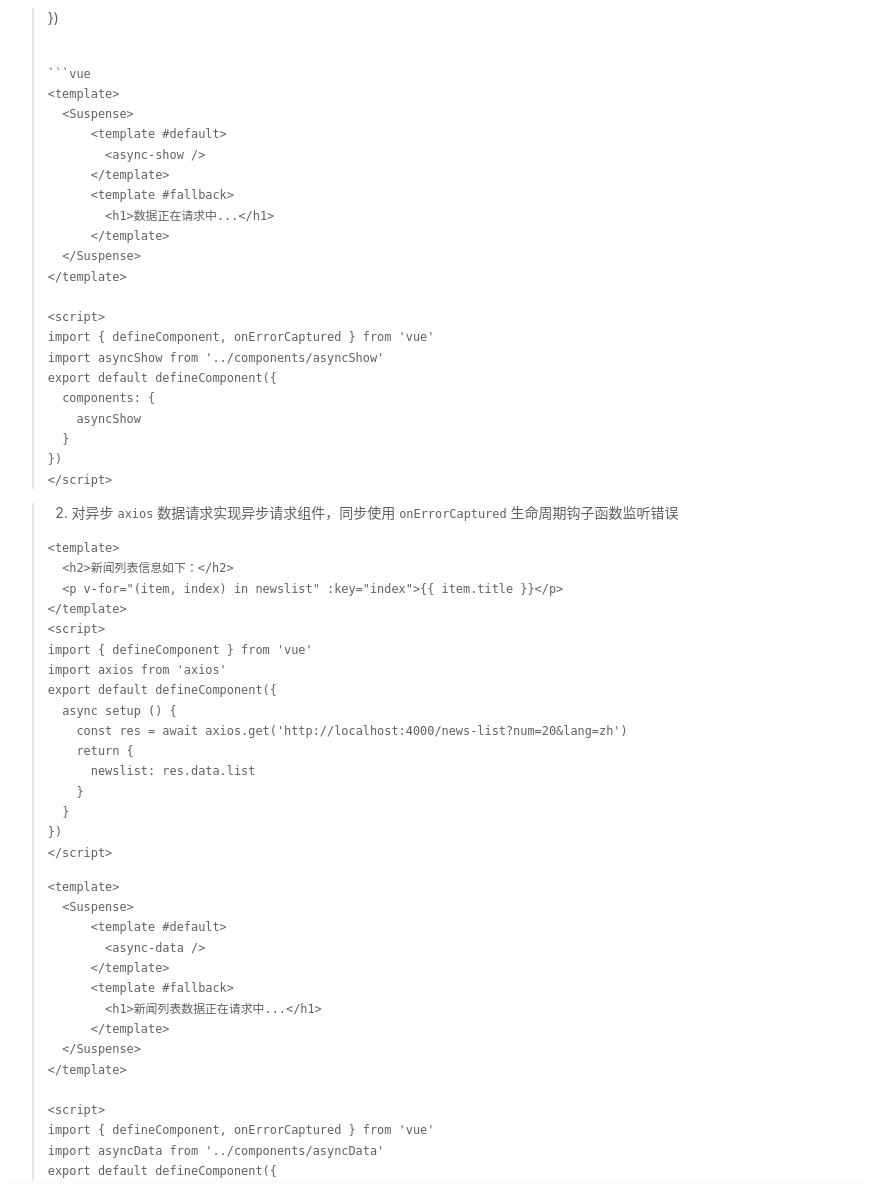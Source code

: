 > })
> </script>
> ```
>
> ```vue
> <template>
>   <Suspense>
>       <template #default>
>         <async-show />
>       </template>
>       <template #fallback>
>         <h1>数据正在请求中...</h1>
>       </template>
>   </Suspense>
> </template>
> 
> <script>
> import { defineComponent, onErrorCaptured } from 'vue'
> import asyncShow from '../components/asyncShow'
> export default defineComponent({
>   components: {
>     asyncShow
>   }
> })
> </script>
> ```

> 2. 对异步 `axios` 数据请求实现异步请求组件，同步使用 `onErrorCaptured` 生命周期钩子函数监听错误
>
> ```vue
> <template>
>   <h2>新闻列表信息如下：</h2>
>   <p v-for="(item, index) in newslist" :key="index">{{ item.title }}</p>
> </template>
> <script>
> import { defineComponent } from 'vue'
> import axios from 'axios'
> export default defineComponent({
>   async setup () {
>     const res = await axios.get('http://localhost:4000/news-list?num=20&lang=zh')
>     return {
>       newslist: res.data.list
>     }
>   }
> })
> </script>
> ```
>
> ```vue
> <template>
>   <Suspense>
>       <template #default>
>         <async-data />
>       </template>
>       <template #fallback>
>         <h1>新闻列表数据正在请求中...</h1>
>       </template>
>   </Suspense>
> </template>
> 
> <script>
> import { defineComponent, onErrorCaptured } from 'vue'
> import asyncData from '../components/asyncData'
> export default defineComponent({